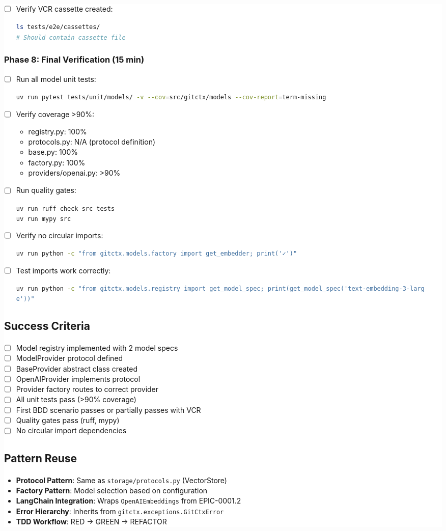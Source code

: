 - [ ] Verify VCR cassette created:
  ```bash
  ls tests/e2e/cassettes/
  # Should contain cassette file
  ```

### Phase 8: Final Verification (15 min)

- [ ] Run all model unit tests:
  ```bash
  uv run pytest tests/unit/models/ -v --cov=src/gitctx/models --cov-report=term-missing
  ```

- [ ] Verify coverage >90%:
  - registry.py: 100%
  - protocols.py: N/A (protocol definition)
  - base.py: 100%
  - factory.py: 100%
  - providers/openai.py: >90%

- [ ] Run quality gates:
  ```bash
  uv run ruff check src tests
  uv run mypy src
  ```

- [ ] Verify no circular imports:
  ```bash
  uv run python -c "from gitctx.models.factory import get_embedder; print('✓')"
  ```

- [ ] Test imports work correctly:
  ```bash
  uv run python -c "from gitctx.models.registry import get_model_spec; print(get_model_spec('text-embedding-3-large'))"
  ```

## Success Criteria

- [ ] Model registry implemented with 2 model specs
- [ ] ModelProvider protocol defined
- [ ] BaseProvider abstract class created
- [ ] OpenAIProvider implements protocol
- [ ] Provider factory routes to correct provider
- [ ] All unit tests pass (>90% coverage)
- [ ] First BDD scenario passes or partially passes with VCR
- [ ] Quality gates pass (ruff, mypy)
- [ ] No circular import dependencies

## Pattern Reuse

- **Protocol Pattern**: Same as `storage/protocols.py` (VectorStore)
- **Factory Pattern**: Model selection based on configuration
- **LangChain Integration**: Wraps `OpenAIEmbeddings` from EPIC-0001.2
- **Error Hierarchy**: Inherits from `gitctx.exceptions.GitCtxError`
- **TDD Workflow**: RED → GREEN → REFACTOR
